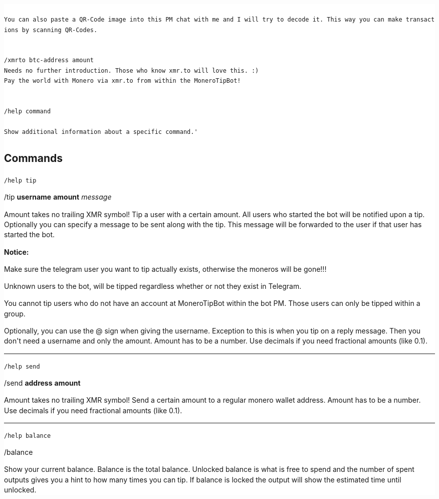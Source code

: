 ```

You can also paste a QR-Code image into this PM chat with me and I will try to decode it. This way you can make transactions by scanning QR-Codes.


/xmrto btc-address amount
Needs no further introduction. Those who know xmr.to will love this. :)
Pay the world with Monero via xmr.to from within the MoneroTipBot!


/help command

Show additional information about a specific command.'
```

## Commands
`/help tip`

/tip **username** **amount** *message*

Amount takes no trailing XMR symbol! Tip a user with a certain amount. All users who started the bot will be notified upon a tip.
Optionally you can specify a message to be sent along with the tip. This message will be forwarded to the user if that user has started the bot.

**Notice:**

Make sure the telegram user you want to tip actually exists, otherwise the moneros will be gone!!!

Unknown users to the bot, will be tipped regardless whether or not they exist in Telegram.

You cannot tip users who do not have an account at MoneroTipBot within the bot PM. Those users can only be tipped within a group.

Optionally, you can use the @ sign when giving the username. Exception to this is when you tip on a reply message. Then you don't need a username and only the amount. Amount has to be a number. Use decimals if you need fractional amounts (like 0.1).

___

`/help send`

/send **address** **amount**

Amount takes no trailing XMR symbol! Send a certain amount to a regular monero wallet address. Amount has to be a number. Use decimals if you need fractional amounts (like 0.1).

___

`/help balance`

/balance

Show your current balance. Balance is the total balance.
Unlocked balance is what is free to spend and the number of spent outputs gives you a hint to how many times you can tip.
If balance is locked the output will show the estimated time until unlocked.
